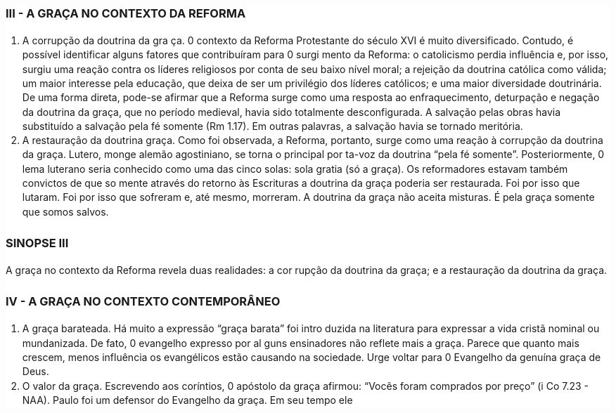 ### III - A GRAÇA NO CONTEXTO DA REFORMA
1. A corrupção da doutrina da gra­
ça. 0 contexto da Reforma Protestante
do século XVI é muito diversificado.
Contudo, é possível identificar alguns
fatores que contribuíram para 0 surgi­
mento da Reforma: o catolicismo perdia
influência e, por isso, surgiu uma reação
contra os líderes religiosos por conta
de seu baixo nível moral; a rejeição da
doutrina católica como válida; um maior
interesse pela educação, que deixa de
ser um privilégio dos líderes católicos; e
uma maior diversidade doutrinária. De
uma forma direta, pode-se afirmar que
a Reforma surge como uma resposta ao
enfraquecimento, deturpação e negação
da doutrina da graça, que no período
medieval, havia sido totalmente desconfigurada. A salvação pelas obras havia
substituído a salvação pela fé somente
(Rm 1.17). Em outras palavras, a salvação
havia se tornado meritória.
2. A restauração da doutrina graça.
Como foi observada, a Reforma, portanto,
surge como uma reação à corrupção da
doutrina da graça. Lutero, monge alemão
agostiniano, se torna o principal por­
ta-voz da doutrina “pela fé somente”.
Posteriormente, 0 lema luterano seria
conhecido como uma das cinco solas:
sola gratia (só a graça). Os reformadores
estavam também convictos de que so­
mente através do retorno às Escrituras a
doutrina da graça poderia ser restaurada.
Foi por isso que lutaram. Foi por isso que
sofreram e, até mesmo, morreram. A
doutrina da graça não aceita misturas.
É pela graça somente que somos salvos.

### SINOPSE III

A graça no contexto da Reforma
revela duas realidades: a cor­
rupção da doutrina da graça;
e a restauração da doutrina da
graça.

### IV - A GRAÇA NO CONTEXTO CONTEMPORÂNEO
1. A graça barateada. Há muito a
expressão “graça barata” foi intro­
duzida na literatura para expressar a
vida cristã nominal ou mundanizada.
De fato, 0 evangelho expresso por al­
guns ensinadores não reflete mais a
graça. Parece que quanto mais crescem,
menos influência os evangélicos estão
causando na sociedade. Urge voltar para
0 Evangelho da genuína graça de Deus.
2. O valor da graça. Escrevendo aos
coríntios, 0 apóstolo da graça afirmou:
“Vocês foram comprados por preço” (i
Co 7.23 - NAA). Paulo foi um defensor do
Evangelho da graça. Em seu tempo ele